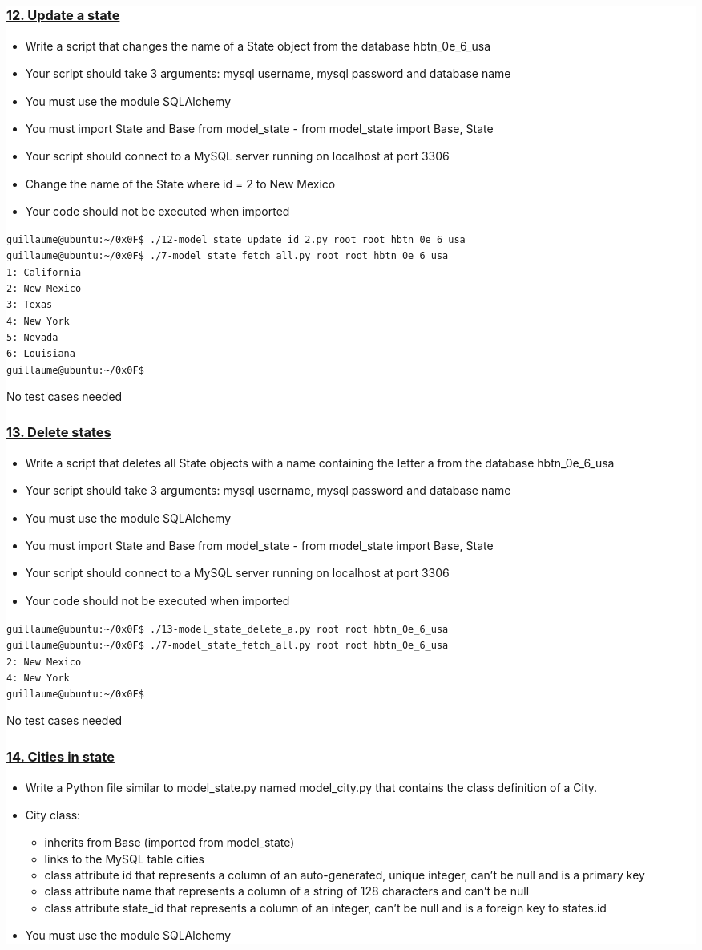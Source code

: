 ### [12. Update a state](./12-model_state_update_id_2.py)
* Write a script that changes the name of a State object from the database hbtn_0e_6_usa 

* Your script should take 3 arguments: mysql username, mysql password and database name
* You must use the module SQLAlchemy
* You must import State and Base from model_state - from model_state import Base, State
* Your script should connect to a MySQL server running on localhost at port 3306
* Change the name of the State where id = 2 to New Mexico
* Your code should not be executed when imported
```
guillaume@ubuntu:~/0x0F$ ./12-model_state_update_id_2.py root root hbtn_0e_6_usa 
guillaume@ubuntu:~/0x0F$ ./7-model_state_fetch_all.py root root hbtn_0e_6_usa 
1: California
2: New Mexico
3: Texas
4: New York
5: Nevada
6: Louisiana
guillaume@ubuntu:~/0x0F$ 
```
No test cases needed

### [13. Delete states](./13-model_state_delete_a.py)
* Write a script that deletes all State objects with a name containing the letter a from the database hbtn_0e_6_usa 

* Your script should take 3 arguments: mysql username, mysql password and database name
* You must use the module SQLAlchemy
* You must import State and Base from model_state - from model_state import Base, State
* Your script should connect to a MySQL server running on localhost at port 3306
* Your code should not be executed when imported
```
guillaume@ubuntu:~/0x0F$ ./13-model_state_delete_a.py root root hbtn_0e_6_usa 
guillaume@ubuntu:~/0x0F$ ./7-model_state_fetch_all.py root root hbtn_0e_6_usa 
2: New Mexico
4: New York
guillaume@ubuntu:~/0x0F$ 
```
No test cases needed

### [14. Cities in state](./model_city.py)
* Write a Python file similar to model_state.py named model_city.py that contains the class definition of a City.

* City class:
    * inherits from Base (imported from model_state)
    * links to the MySQL table cities
    * class attribute id that represents a column of an auto-generated, unique integer, can’t be null and is a primary key
    * class attribute name that represents a column of a string of 128 characters and can’t be null
    * class attribute state_id that represents a column of an integer, can’t be null and is a foreign key to states.id
* You must use the module SQLAlchemy
